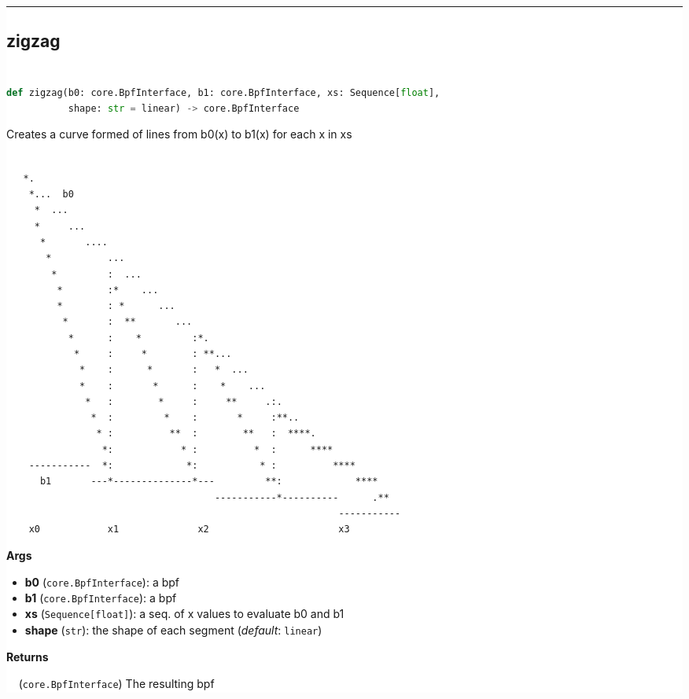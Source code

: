 ---------


## zigzag


```python

def zigzag(b0: core.BpfInterface, b1: core.BpfInterface, xs: Sequence[float], 
           shape: str = linear) -> core.BpfInterface

```


Creates a curve formed of lines from b0(x) to b1(x) for each x in xs


```

   *.
    *...  b0
     *  ...
     *     ...
      *       ....
       *          ...
        *         :  ...
         *        :*    ...
         *        : *      ...
          *       :  **       ...
           *      :    *         :*.
            *     :     *        : **...
             *    :      *       :   *  ...
             *    :       *      :    *    ...
              *   :        *     :     **     .:.
               *  :         *    :       *     :**..
                * :          **  :        **   :  ****.
                 *:            * :          *  :      ****
    -----------  *:             *:           * :          ****
      b1       ---*--------------*---         **:             ****
                                     -----------*----------      .**
                                                           -----------
    x0            x1              x2                       x3

```



**Args**

* **b0** (`core.BpfInterface`): a bpf
* **b1** (`core.BpfInterface`): a bpf
* **xs** (`Sequence[float]`): a seq. of x values to evaluate b0 and b1
* **shape** (`str`): the shape of each segment (*default*: `linear`)

**Returns**

&nbsp;&nbsp;&nbsp;&nbsp;(`core.BpfInterface`) The resulting bpf